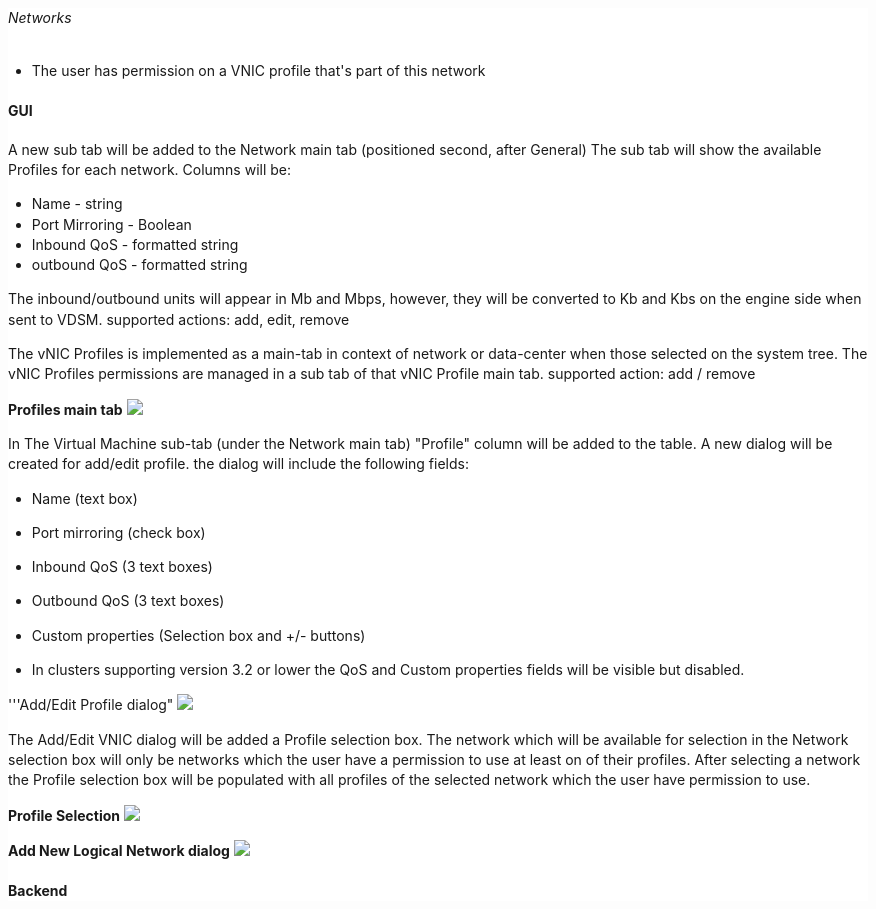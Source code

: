 ###### Networks

*   The user has permission on a VNIC profile that's part of this network

#### GUI

A new sub tab will be added to the Network main tab (positioned second, after General)
The sub tab will show the available Profiles for each network. Columns will be:

*   Name - string
*   Port Mirroring - Boolean
*   Inbound QoS - formatted string
*   outbound QoS - formatted string

The inbound/outbound units will appear in Mb and Mbps, however, they will be converted to Kb and Kbs on the engine side when sent to VDSM. supported actions: add, edit, remove

The vNIC Profiles is implemented as a main-tab in context of network or data-center when those selected on the system tree.
The vNIC Profiles permissions are managed in a sub tab of that vNIC Profile main tab.
supported action: add / remove

**Profiles main tab**
![](/images/wiki/Network_profiles.png)

In The Virtual Machine sub-tab (under the Network main tab) "Profile" column will be added to the table.
 A new dialog will be created for add/edit profile. the dialog will include the following fields:

*   Name (text box)
*   Port mirroring (check box)
*   Inbound QoS (3 text boxes)
*   Outbound QoS (3 text boxes)
*   Custom properties (Selection box and +/- buttons)

* In clusters supporting version 3.2 or lower the QoS and Custom properties fields will be visible but disabled.

'''Add/Edit Profile dialog"
![](/images/wiki/Vnic_profile.png)

The Add/Edit VNIC dialog will be added a Profile selection box.
The network which will be available for selection in the Network selection box will only be networks which the user have a permission to use at least on of their profiles.
After selecting a network the Profile selection box will be populated with all profiles of the selected network which the user have permission to use.

**Profile Selection**
![](/images/wiki/Profile_selection.png)

**Add New Logical Network dialog**
![](/images/wiki/New_netwrok_profiles.png)

#### Backend
